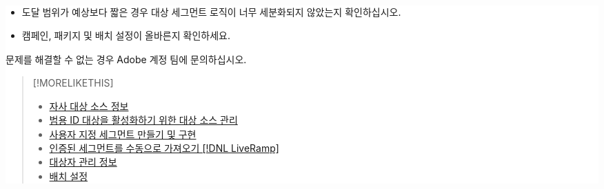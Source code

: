 * 도달 범위가 예상보다 짧은 경우 대상 세그먼트 로직이 너무 세분화되지 않았는지 확인하십시오.

* 캠페인, 패키지 및 배치 설정이 올바른지 확인하세요.

문제를 해결할 수 없는 경우 Adobe 계정 팀에 문의하십시오.

>[!MORELIKETHIS]
>
>* [자사 대상 소스 정보](/help/dsp/audiences/sources/source-about.md)
>* [범용 ID 대상을 활성화하기 위한 대상 소스 관리](/help/dsp/audiences/sources/source-manage.md)
>* [사용자 지정 세그먼트 만들기 및 구현](/help/dsp/audiences/custom-segment-create.md)
>* [인증된 세그먼트를 수동으로 가져오기 [!DNL LiveRamp]](/help/dsp/audiences/sources/source-import-liveramp-segments.md)
>* [대상자 관리 정보](/help/dsp/audiences/audience-about.md)
>* [배치 설정](/help/dsp/campaign-management/placements/placement-settings.md)
